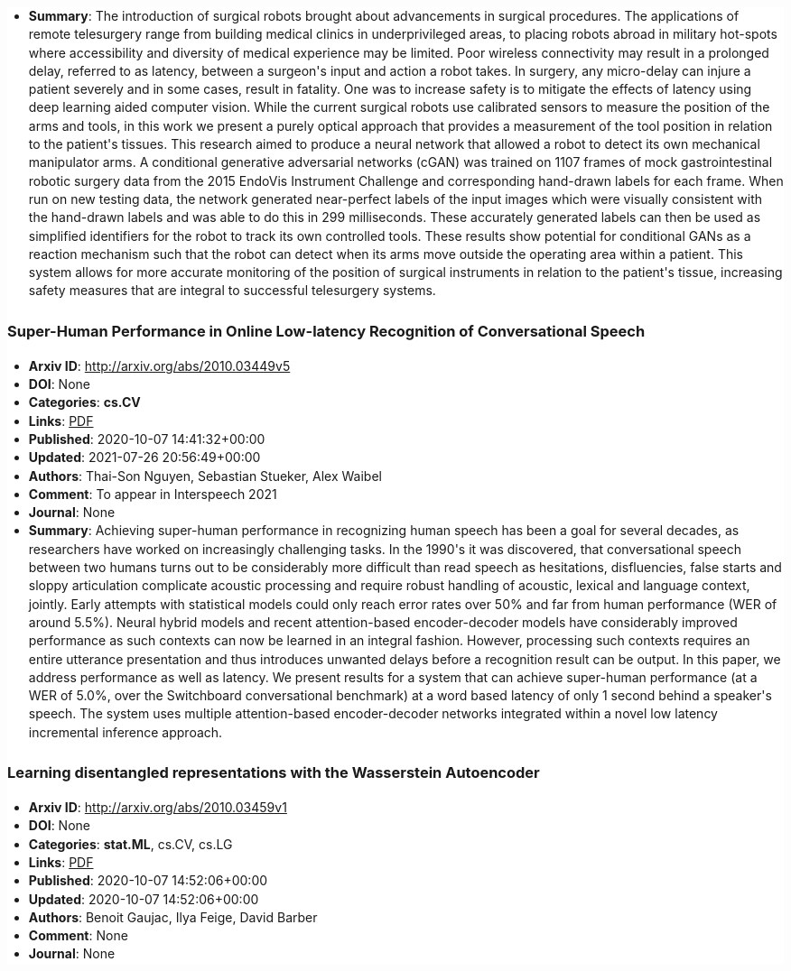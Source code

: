 - **Summary**: The introduction of surgical robots brought about advancements in surgical procedures. The applications of remote telesurgery range from building medical clinics in underprivileged areas, to placing robots abroad in military hot-spots where accessibility and diversity of medical experience may be limited. Poor wireless connectivity may result in a prolonged delay, referred to as latency, between a surgeon's input and action a robot takes. In surgery, any micro-delay can injure a patient severely and in some cases, result in fatality. One was to increase safety is to mitigate the effects of latency using deep learning aided computer vision. While the current surgical robots use calibrated sensors to measure the position of the arms and tools, in this work we present a purely optical approach that provides a measurement of the tool position in relation to the patient's tissues. This research aimed to produce a neural network that allowed a robot to detect its own mechanical manipulator arms. A conditional generative adversarial networks (cGAN) was trained on 1107 frames of mock gastrointestinal robotic surgery data from the 2015 EndoVis Instrument Challenge and corresponding hand-drawn labels for each frame. When run on new testing data, the network generated near-perfect labels of the input images which were visually consistent with the hand-drawn labels and was able to do this in 299 milliseconds. These accurately generated labels can then be used as simplified identifiers for the robot to track its own controlled tools. These results show potential for conditional GANs as a reaction mechanism such that the robot can detect when its arms move outside the operating area within a patient. This system allows for more accurate monitoring of the position of surgical instruments in relation to the patient's tissue, increasing safety measures that are integral to successful telesurgery systems.



### Super-Human Performance in Online Low-latency Recognition of Conversational Speech
- **Arxiv ID**: http://arxiv.org/abs/2010.03449v5
- **DOI**: None
- **Categories**: **cs.CV**
- **Links**: [PDF](http://arxiv.org/pdf/2010.03449v5)
- **Published**: 2020-10-07 14:41:32+00:00
- **Updated**: 2021-07-26 20:56:49+00:00
- **Authors**: Thai-Son Nguyen, Sebastian Stueker, Alex Waibel
- **Comment**: To appear in Interspeech 2021
- **Journal**: None
- **Summary**: Achieving super-human performance in recognizing human speech has been a goal for several decades, as researchers have worked on increasingly challenging tasks. In the 1990's it was discovered, that conversational speech between two humans turns out to be considerably more difficult than read speech as hesitations, disfluencies, false starts and sloppy articulation complicate acoustic processing and require robust handling of acoustic, lexical and language context, jointly. Early attempts with statistical models could only reach error rates over 50% and far from human performance (WER of around 5.5%). Neural hybrid models and recent attention-based encoder-decoder models have considerably improved performance as such contexts can now be learned in an integral fashion. However, processing such contexts requires an entire utterance presentation and thus introduces unwanted delays before a recognition result can be output. In this paper, we address performance as well as latency. We present results for a system that can achieve super-human performance (at a WER of 5.0%, over the Switchboard conversational benchmark) at a word based latency of only 1 second behind a speaker's speech. The system uses multiple attention-based encoder-decoder networks integrated within a novel low latency incremental inference approach.



### Learning disentangled representations with the Wasserstein Autoencoder
- **Arxiv ID**: http://arxiv.org/abs/2010.03459v1
- **DOI**: None
- **Categories**: **stat.ML**, cs.CV, cs.LG
- **Links**: [PDF](http://arxiv.org/pdf/2010.03459v1)
- **Published**: 2020-10-07 14:52:06+00:00
- **Updated**: 2020-10-07 14:52:06+00:00
- **Authors**: Benoit Gaujac, Ilya Feige, David Barber
- **Comment**: None
- **Journal**: None